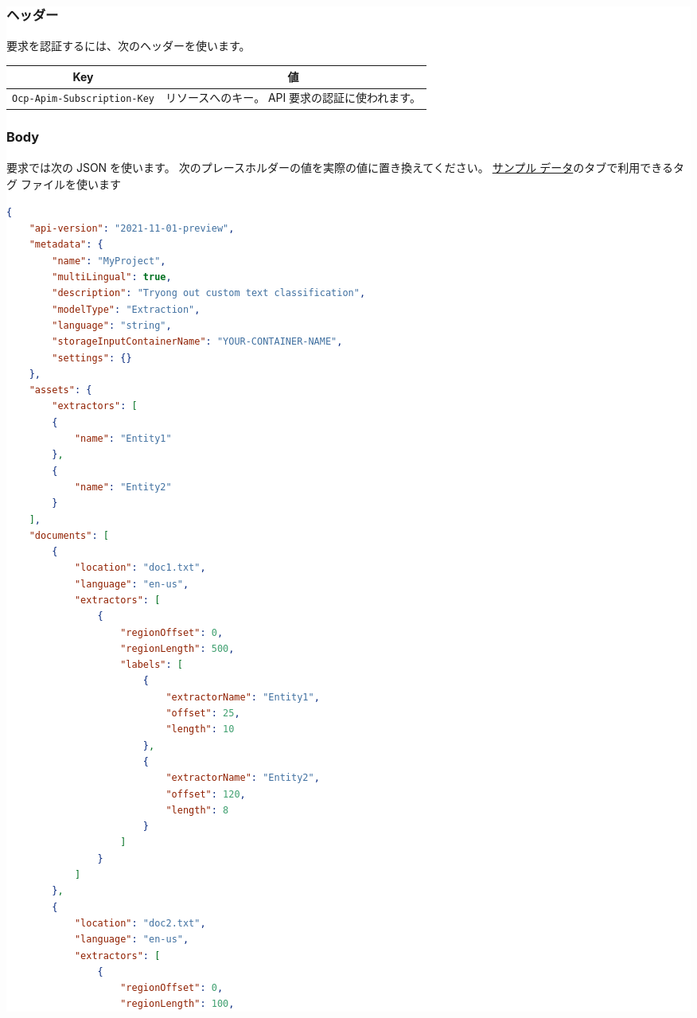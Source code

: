 ### <a name="headers"></a>ヘッダー

要求を認証するには、次のヘッダーを使います。 

|Key|値|
|--|--|
|`Ocp-Apim-Subscription-Key`| リソースへのキー。 API 要求の認証に使われます。|

### <a name="body"></a>Body

要求では次の JSON を使います。 次のプレースホルダーの値を実際の値に置き換えてください。 [サンプル データ](https://github.com/Azure-Samples/cognitive-services-sample-data-files)のタブで利用できるタグ ファイルを使います

```json
{
    "api-version": "2021-11-01-preview",
    "metadata": {
        "name": "MyProject",
        "multiLingual": true,
        "description": "Tryong out custom text classification",
        "modelType": "Extraction",
        "language": "string",
        "storageInputContainerName": "YOUR-CONTAINER-NAME",
        "settings": {}
    },
    "assets": {
        "extractors": [
        {
            "name": "Entity1"
        },
        {
            "name": "Entity2"
        }
    ],
    "documents": [
        {
            "location": "doc1.txt",
            "language": "en-us",
            "extractors": [
                {
                    "regionOffset": 0,
                    "regionLength": 500,
                    "labels": [
                        {
                            "extractorName": "Entity1",
                            "offset": 25,
                            "length": 10
                        },                    
                        {
                            "extractorName": "Entity2",
                            "offset": 120,
                            "length": 8
                        }
                    ]
                }
            ]
        },
        {
            "location": "doc2.txt",
            "language": "en-us",
            "extractors": [
                {
                    "regionOffset": 0,
                    "regionLength": 100,
```